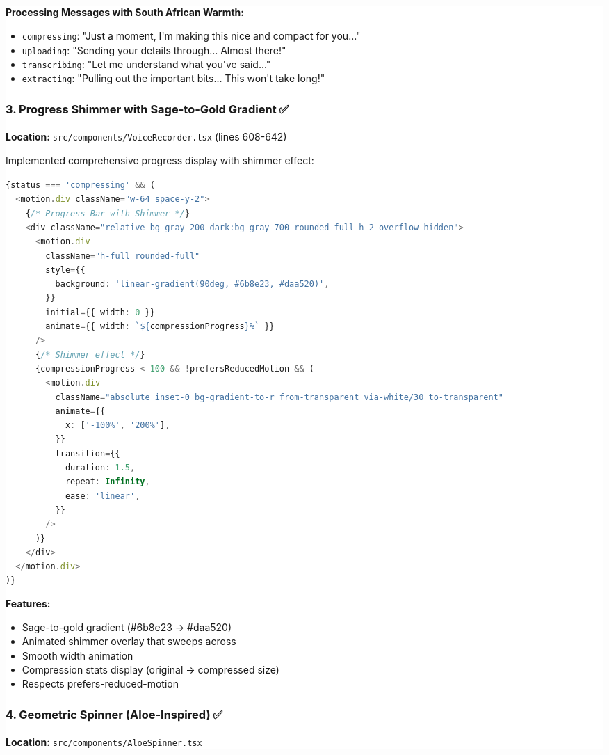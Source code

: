 **Processing Messages with South African Warmth:**
- `compressing`: "Just a moment, I'm making this nice and compact for you..."
- `uploading`: "Sending your details through... Almost there!"
- `transcribing`: "Let me understand what you've said..."
- `extracting`: "Pulling out the important bits... This won't take long!"

### 3. Progress Shimmer with Sage-to-Gold Gradient ✅
**Location:** `src/components/VoiceRecorder.tsx` (lines 608-642)

Implemented comprehensive progress display with shimmer effect:

```typescript
{status === 'compressing' && (
  <motion.div className="w-64 space-y-2">
    {/* Progress Bar with Shimmer */}
    <div className="relative bg-gray-200 dark:bg-gray-700 rounded-full h-2 overflow-hidden">
      <motion.div
        className="h-full rounded-full"
        style={{
          background: 'linear-gradient(90deg, #6b8e23, #daa520)',
        }}
        initial={{ width: 0 }}
        animate={{ width: `${compressionProgress}%` }}
      />
      {/* Shimmer effect */}
      {compressionProgress < 100 && !prefersReducedMotion && (
        <motion.div
          className="absolute inset-0 bg-gradient-to-r from-transparent via-white/30 to-transparent"
          animate={{
            x: ['-100%', '200%'],
          }}
          transition={{
            duration: 1.5,
            repeat: Infinity,
            ease: 'linear',
          }}
        />
      )}
    </div>
  </motion.div>
)}
```

**Features:**
- Sage-to-gold gradient (#6b8e23 → #daa520)
- Animated shimmer overlay that sweeps across
- Smooth width animation
- Compression stats display (original → compressed size)
- Respects prefers-reduced-motion

### 4. Geometric Spinner (Aloe-Inspired) ✅
**Location:** `src/components/AloeSpinner.tsx`
